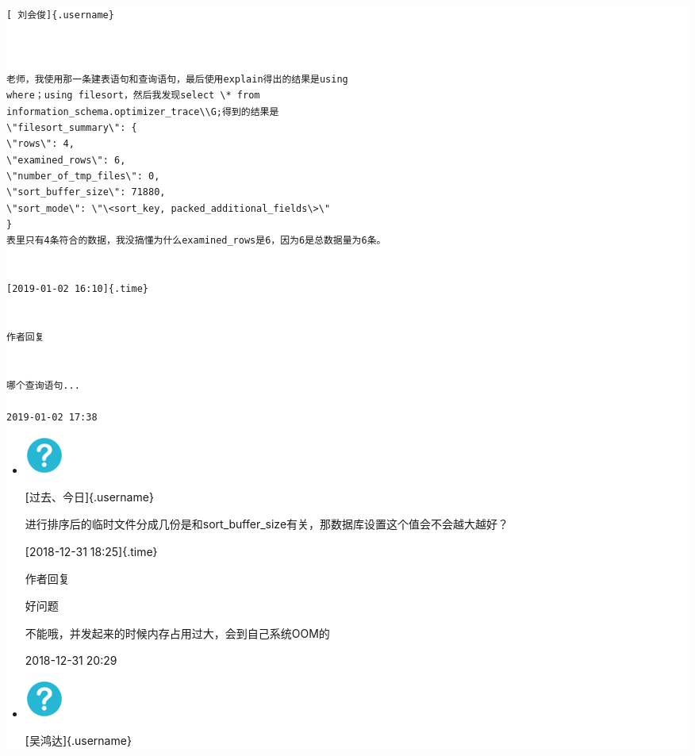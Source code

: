     [ 刘会俊]{.username}
    

    
    老师，我使用那一条建表语句和查询语句，最后使用explain得出的结果是using
    where；using filesort，然后我发现select \* from
    information_schema.optimizer_trace\\G;得到的结果是
    \"filesort_summary\": {
    \"rows\": 4,
    \"examined_rows\": 6,
    \"number_of_tmp_files\": 0,
    \"sort_buffer_size\": 71880,
    \"sort_mode\": \"\<sort_key, packed_additional_fields\>\"
    }
    表里只有4条符合的数据，我没搞懂为什么examined_rows是6，因为6是总数据量为6条。
    

    [2019-01-02 16:10]{.time}
    
    
    作者回复
    

    哪个查询语句...

    2019-01-02 17:38
    
    

- ![](../images/question.png)
    
    
    [过去、今日]{.username}
    

    
    进行排序后的临时文件分成几份是和sort_buffer_size有关，那数据库设置这个值会不会越大越好？
    

    [2018-12-31 18:25]{.time}
    
    
    作者回复
    

    好问题
    
    不能哦，并发起来的时候内存占用过大，会到自己系统OOM的

    2018-12-31 20:29
    
    

- ![](../images/question.png)
    
    
    [吴鸿达]{.username}
    
